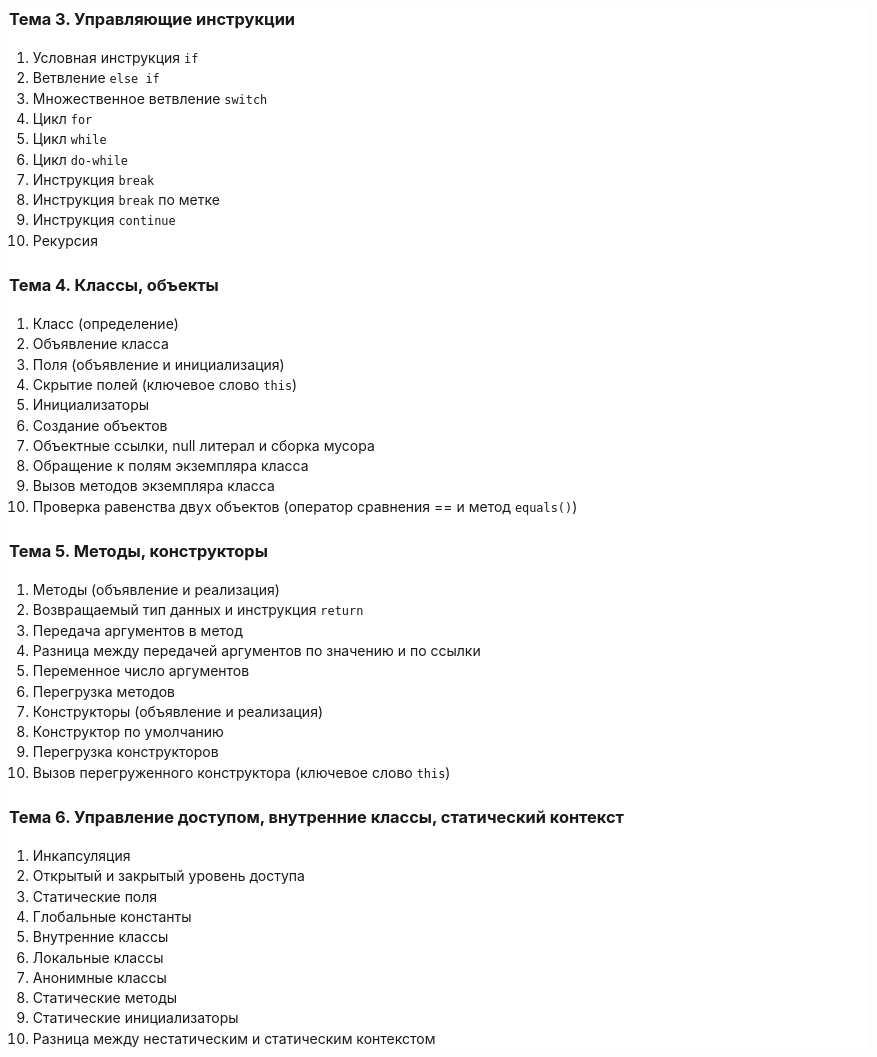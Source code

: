 ### Тема 3. Управляющие инструкции

1.	Условная инструкция `if`
2.	Ветвление `else if`
3.	Множественное ветвление `switch`
4.	Цикл `for`
5.	Цикл `while`
6.	Цикл `do-while`
7.	Инструкция `break`
8.	Инструкция `break` по метке
9.	Инструкция `continue`
10.	Рекурсия

### Тема 4. Классы, объекты

1.	Класс (определение)
2. Объявление класса
3. Поля (объявление и инициализация)
4. Скрытие полей (ключевое слово `this`)
5. Инициализаторы
6. Создание объектов
7. Объектные ссылки, null литерал и сборка мусора
8. Обращение к полям экземпляра класса
9. Вызов методов экземпляра класса
10.	Проверка равенства двух объектов (оператор сравнения == и метод `equals()`)

### Тема 5. Методы, конструкторы

1.	Методы (объявление и реализация)
2.	Возвращаемый тип данных и инструкция `return`
3.	Передача аргументов в метод
4.	Разница между передачей аргументов по значению и по ссылки 
5.	Переменное число аргументов
6.	Перегрузка методов
7.	Конструкторы (объявление и реализация)
8.	Конструктор по умолчанию
9.	Перегрузка конструкторов
10.	Вызов перегруженного конструктора (ключевое слово `this`)

### Тема 6. Управление доступом, внутренние классы, статический контекст

1.	Инкапсуляция
2.	Открытый и закрытый уровень доступа
3.	Статические поля 
4.	Глобальные константы
5.	Внутренние классы
6.	Локальные классы
7.	Анонимные классы
8.	Статические методы
9.	Статические инициализаторы
10.	Разница между нестатическим и статическим контекстом
